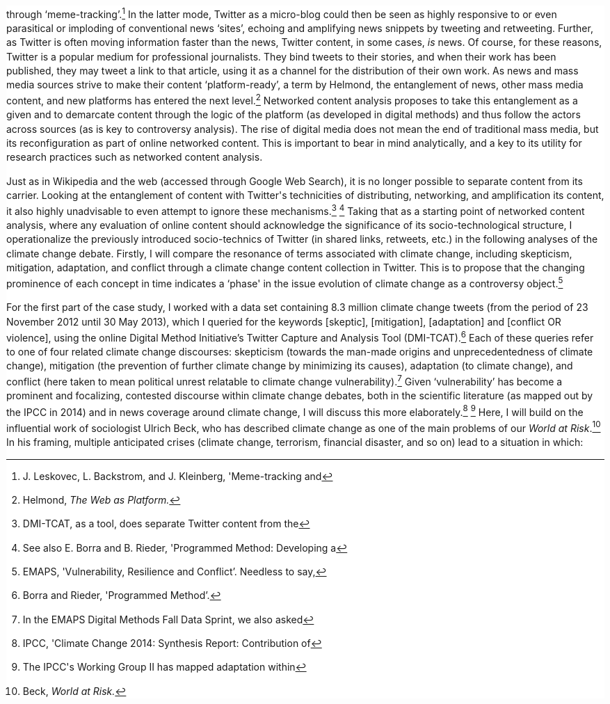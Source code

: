 through ‘meme-tracking’.[^07ch05_19] In the latter mode, Twitter as a
micro-blog could then be seen as highly responsive to or even
parasitical or imploding of conventional news ‘sites’, echoing and
amplifying news snippets by tweeting and retweeting. Further, as Twitter
is often moving information faster than the news, Twitter content, in
some cases, *is* news. Of course, for these reasons, Twitter is a
popular medium for professional journalists. They bind tweets to their
stories, and when their work has been published, they may tweet a link
to that article, using it as a channel for the distribution of their own
work. As news and mass media sources strive to make their content
‘platform-ready’, a term by Helmond, the entanglement of news, other
mass media content, and new platforms has entered the next level.[^07ch05_20]
Networked content analysis proposes to take this entanglement as a given
and to demarcate content through the logic of the platform (as developed
in digital methods) and thus follow the actors across sources (as is key
to controversy analysis). The rise of digital media does not mean the
end of traditional mass media, but its reconfiguration as part of online
networked content. This is important to bear in mind analytically, and a
key to its utility for research practices such as networked content
analysis.

Just as in Wikipedia and the web (accessed through Google Web Search),
it is no longer possible to separate content from its carrier. Looking
at the entanglement of content with Twitter's technicities of
distributing, networking, and amplification its content, it also highly
unadvisable to even attempt to ignore these mechanisms.[^07ch05_21] [^07ch05_22] Taking
that as a starting point of networked content analysis, where any
evaluation of online content should acknowledge the significance of its
socio-technological structure, I operationalize the previously
introduced socio-technics of Twitter (in shared links, retweets, etc.)
in the following analyses of the climate change debate. Firstly, I will
compare the resonance of terms associated with climate change, including
skepticism, mitigation, adaptation, and conflict through a climate
change content collection in Twitter. This is to propose that the
changing prominence of each concept in time indicates a ‘phase' in the
issue evolution of climate change as a controversy object.[^07ch05_23]

For the first part of the case study, I worked with a data set
containing 8.3 million climate change tweets (from the period of 23
November 2012 until 30 May 2013), which I queried for the keywords
\[skeptic\], \[mitigation\], \[adaptation\] and \[conflict OR
violence\], using the online Digital Method Initiative’s Twitter Capture
and Analysis Tool (DMI-TCAT).[^07ch05_24] Each of these queries refer to one of
four related climate change discourses: skepticism (towards the man-made
origins and unprecedentedness of climate change), mitigation (the
prevention of further climate change by minimizing its causes),
adaptation (to climate change), and conflict (here taken to mean
political unrest relatable to climate change vulnerability).[^07ch05_25] Given
‘vulnerability’ has become a prominent and focalizing, contested
discourse within climate change debates, both in the scientific
literature (as mapped out by the IPCC in 2014) and in news coverage
around climate change, I will discuss this more elaborately.[^07ch05_26] [^07ch05_27]
Here, I will build on the influential work of sociologist Ulrich Beck,
who has described climate change as one of the main problems of our
*World at Risk*.[^07ch05_28] In his framing, multiple anticipated crises
(climate change, terrorism, financial disaster, and so on) lead to a
situation in which:


[^07ch05_1]: For historical accounts of the development of the micro-blogging
[^07ch05_2]: See, for instance, Twitter, 'Getting started with Twitter',
[^07ch05_3]: For a critical analysis of the freshness of data and the
[^07ch05_4]: Lotan et al. ‘The Revolutions Were Tweeted’.
[^07ch05_5]: See later in this chapter for a brief discussion of the role of
[^07ch05_6]: See also C. Gerlitz and B. Rieder, 'Mining One Percent of Twitter:
[^07ch05_7]: Gerlitz and Rieder, 'Mining One Percent of Twitter’.
[^07ch05_8]: See also: Gerlitz and Rieder, 'Mining One Percent of Twitter’.
[^07ch05_9]: Van Dijck, ‘Tracing Twitter’.
[^07ch05_10]: danah boyd, S. Golder, and G. Lotan, 'Tweet, Tweet, Retweet:
[^07ch05_11]: See also Honeycutt and Herring, *Beyond Microblogging:
[^07ch05_12]: boyd et al. ‘Tweet, Tweet, Retweet’, 6.
[^07ch05_13]: Gerlitzand and Rieder, 'Mining One Percent of Twitter’, discuss
[^07ch05_14]: (boyd et al., 2010; Gerlitz & Rieder, 2013; Smyrnaios & Rieder,
[^07ch05_15]: boyd et al. ‘Tweet, Tweet, Retweet’, 2.
[^07ch05_16]: The use of Twitter data for cultural and social analysis has been
[^07ch05_17]: A. Tumasjan, T.O. Sprenger, P.G. Sandner, and I.M. Welpe,
[^07ch05_18]: The predictive affordances of Twitter have been criticized by
[^07ch05_19]: J. Leskovec, L. Backstrom, and J. Kleinberg, 'Meme-tracking and
[^07ch05_20]: Helmond, *The Web as Platform.*
[^07ch05_21]: DMI-TCAT, as a tool, does separate Twitter content from the
[^07ch05_22]: See also E. Borra and B. Rieder, 'Programmed Method: Developing a
[^07ch05_23]: EMAPS, 'Vulnerability, Resilience and Conflict’. Needless to say,
[^07ch05_24]: Borra and Rieder, 'Programmed Method’.
[^07ch05_25]: In the EMAPS Digital Methods Fall Data Sprint, we also asked
[^07ch05_26]: IPCC, 'Climate Change 2014: Synthesis Report: Contribution of
[^07ch05_27]: The IPCC's Working Group II has mapped adaptation within
[^07ch05_28]: Beck, *World at Risk.*
[^07ch05_29]: Beck, *World at Risk,* 161.
[^07ch05_30]: Beck, *World at Risk,* 161.
[^07ch05_31]: IPCC, 'Working Group II: Impacts, Adaptation and Vulnerability:
[^07ch05_32]: Adger, 'Vulnerability', 269.
[^07ch05_33]: R.J.T. Klein, 'Identifying Countries That Are Particularly
[^07ch05_34]: Klein, ‘Identifying Countries That Are Particularly Vulnerable to
[^07ch05_35]: J. Howard, 'Climate Change Mitigation and Adaptation in Developed
[^07ch05_36]: Venturini et al. ‘Climaps by EMAPS in 2 Pages'.
[^07ch05_37]: Shirky, *Here Comes Everybody.* Sullivan, ‘The Revolution Will Be
[^07ch05_38]: Z. Tufekci and C. Wilson, 'Social Media and the Decision to
[^07ch05_39]: E. Morozov, 'Iran: Downside to the “Twitter Revolution”’,
[^07ch05_40]: Gladwell, 'Small Change’.
[^07ch05_41]: T. Poell and K. Darmoni, 'Twitter as a Multilingual Space: The
[^07ch05_42]: The term ‘awareness systems’ here refers to systems that support
[^07ch05_43]: Hermida, ‘Twittering the News’, 298.
[^07ch05_44]: Hermida, ‘Twittering the News’, 301.
[^07ch05_45]: G. Veltri, 'Microblogging and Nanotweets: Nanotechnology on
[^07ch05_46]: Rogers, 'Debanalising Twitter', xiv.
[^07ch05_47]: Back et al. ‘Doing Real Time Research’.
[^07ch05_48]: Marres and Weltevrede, ‘Scraping the Social?’
[^07ch05_49]: T.O. Sprenger, A. Tumasjan, P.G. Sandner, and I.M. Welpe, 'Tweets
[^07ch05_50]: Tumasjan, Sprenger, Sandner, and Welpe, 'Predicting Elections
[^07ch05_51]: A. Bruns and Y.E. Liang, 'Tools and Methods for Capturing Twitter
[^07ch05_52]: In the vein of big data research, researchers such as M. de Rijke
[^07ch05_53]: MIT MediaLab project *Whose Voices?* tracks which Twitter users
[^07ch05_54]: boyd et al. ‘Tweet, Tweet, Retweet’.
[^07ch05_55]: In this chapter, more than in the previous case studies on the
[^07ch05_56]: Klein, 'Identifying Countries That Are Particularly Vulnerable to
[^07ch05_57]: S.M. Hsiang, M. Burke, E. Miguel, 'Quantifying the Influence of
[^07ch05_58]: Doucleff, 'Could Hotter Temperatures from Climate Change Boost
[^07ch05_59]: Perez, 'Climate Change and Rising Food Prices Heightened Arab
[^07ch05_60]: It is important to clarify how ‘solid' this relationship between
[^07ch05_61]: On a local level, several studies in psychology and economics
[^07ch05_62]: Other recent literature indicates that in low-income settings,
[^07ch05_63]: Some longitudinal studies of intergroup violence point out that
[^07ch05_64]: C.S. Hendrix and I. Salehyan, 'Climate Change, Rainfall, and
[^07ch05_65]: A.T. Bohlken and E.J. Sergenti, 'Economic Growth and Ethnic
[^07ch05_66]: T.F. Homer-Dixon, 'On the Threshold: Environmental Changes as
[^07ch05_67]: J. Barnett and W.N. Adger, 'Climate Change, Human Security and
[^07ch05_68]: Jeremy Rifkin, *The Hydrogen Economy: The Creation of the
[^07ch05_69]: Barnett and Adger, 'Climate Change, Human Security and Violent
[^07ch05_70]: C. Raleigh and H. Urdal, 'Climate Change, Environmental
[^07ch05_71]: J. Barnett, 'Security and Climate Change', *Global Environmental
[^07ch05_72]: R. Reuveny, 'Climate Change-induced Migration and Violent
[^07ch05_73]: Adger, 'Climate Change, Human Security and Violent Conflict'.
[^07ch05_74]: Homer-Dixon, 'On the Threshold’. Reuveny, 'Climate Change-induced
[^07ch05_75]: Homer-Dixon, 'On the Threshold’.
[^07ch05_76]: E.A. Stanton, J. Cegan, R. Bueno, and F. Ackerman, *Estimating
[^07ch05_77]: J. Barnett, S. Lambert, and I. Fry, 'The Hazards of Indicators:
[^07ch05_78]: Beck, *World at Risk.*
[^07ch05_79]: O. Renn and P. Graham, *White Paper on Risk Governance: Towards
[^07ch05_80]: Barnett, Lambert, and Fry, 'The Hazards of Indicators: Insights
[^07ch05_81]: J. Hinkel presents an analysis of six diverse types of problems
[^07ch05_82]: In his review of vulnerability research traditions, climate
[^07ch05_83]: S.H. Eriksen and P.M. Kelly, 'Developing Credible Vulnerability
[^07ch05_84]: Naomi Klein, in her book *This Changes Everything* (2014),
[^07ch05_85]: EMAPS, 'Who is Vulnerable According to Whom?', 2014,
[^07ch05_86]: Hinkel, 'Indicators of Vulnerability and Adaptive Capacity’, 198.
[^07ch05_87]: EMAPS, 'Who is Vulnerable According to Whom?'.
[^07ch05_88]: See also:
[^07ch05_89]: EMAPS, 'Vulnerability, Resilience and Conflict: Mapping Climate
[^07ch05_90]: Borra and Rieder, 'Programmed Method’.
[^07ch05_91]: The climate change collection was made with TCAT by collecting
[^07ch05_92]: This is similar to working with top results in the Google Web
[^07ch05_93]: The tweets were checked for false positives by close reading the
[^07ch05_94]: EMAPS, 'Profiling Adaptation and Its Place in Climate Change
[^07ch05_95]: As the data set contains retweets too, it could occur that a
[^07ch05_96]: SkepticalScience, ‘http://www.skepticalscience.com/’, also
[^07ch05_97]: Cook et al., 'Quantifying the Consensus on Anthropogenic Global
[^07ch05_98]: Skeptical Science. 'The Consensus Project'.
[^07ch05_99]: Skeptical Science, 'The Consensus Project'.
[^07ch05_100]: EMAPS, 'Profiling Adaptation and Its Place in Climate Change
[^07ch05_101]: J.W. Tukey, 'Exploratory Data Analysis', 1977,
[^07ch05_102]: Gerlitz and Rieder, 'Mining One Percent of Twitter’.
[^07ch05_103]: For this case study, we took a dataset of tweets posted between
[^07ch05_104]: V.D. Blondel, J.-L. Guillaume, R. Lambiotte, and E. Lefebvre,
[^07ch05_105]: Shawn W. Martin, Michael Brown, Richard Klavans, and Kevin
[^07ch05_106]: This proved necessary to eliminate the noise of tweets unrelated
[^07ch05_107]: EMAPS, 'Climate Change Tweets Co-Hashtag Cluster Map', 2014,
[^07ch05_108]: K. Burkhart, 'Organizing for Action Delivers Unicorn Trophies to
[^07ch05_109]: These clusters reflect indicators of habitat change as included
[^07ch05_110]: See also the *Issue Animals* study by Niederer and Weltevrede.
[^07ch05_111]: Stevenson and Broder, ‘Climate Change Prominent in Obama’s
[^07ch05_112]: J. MacNab, 'Will Climate Be a Winner in British Columbia’s
[^07ch05_113]: C. Cattaneo, 'As B.C. Election Looms, Both NDP and Liberals Take
[^07ch05_114]: 'Saskatchewan Citizens’ Hearings on Climate Change', 2014,
[^07ch05_115]: L. Taylor, 'Rudd Accuses Abbott of Abandoning Australia’s
[^07ch05_116]: O. Phelan, K. McCarthy, and B. Smyth, 'Using Twitter to
[^07ch05_117]: As expected, mundane climate change ‘updates’ also find their
[^07ch05_118]: The small clusters include tweets recognizing the connection,
[^07ch05_119]: Hermida, ‘Twittering News’.
[^07ch05_120]: The profile, however, also shows that this specific discourse
[^07ch05_121]: While I focus on Twitter analysis here, the EMAPS study also
[^07ch05_122]: See also: EMAPS, 'Reading the State of Climate Change From the